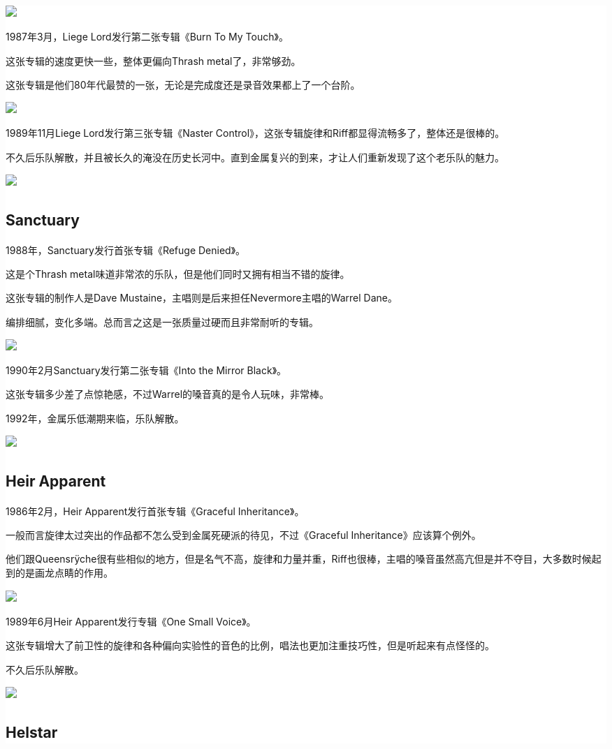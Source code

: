 ![](https://raw.githubusercontent.com/OliverRen/olili_blog_img/master/rock.65.Power_metal_二美式力量的逐渐衰落/1637411431686.jpg)

1987年3月，Liege Lord发行第二张专辑《Burn To My Touch》。

这张专辑的速度更快一些，整体更偏向Thrash metal了，非常够劲。

这张专辑是他们80年代最赞的一张，无论是完成度还是录音效果都上了一个台阶。

![](https://raw.githubusercontent.com/OliverRen/olili_blog_img/master/rock.65.Power_metal_二美式力量的逐渐衰落/1637411431522.jpg)

1989年11月Liege Lord发行第三张专辑《Naster Control》，这张专辑旋律和Riff都显得流畅多了，整体还是很棒的。

不久后乐队解散，并且被长久的淹没在历史长河中。直到金属复兴的到来，才让人们重新发现了这个老乐队的魅力。

![](https://raw.githubusercontent.com/OliverRen/olili_blog_img/master/rock.65.Power_metal_二美式力量的逐渐衰落/1637411431695.jpg)

## Sanctuary

1988年，Sanctuary发行首张专辑《Refuge Denied》。

这是个Thrash metal味道非常浓的乐队，但是他们同时又拥有相当不错的旋律。

这张专辑的制作人是Dave Mustaine，主唱则是后来担任Nevermore主唱的Warrel Dane。

编排细腻，变化多端。总而言之这是一张质量过硬而且非常耐听的专辑。

![](https://raw.githubusercontent.com/OliverRen/olili_blog_img/master/rock.65.Power_metal_二美式力量的逐渐衰落/1637411431626.jpg)

1990年2月Sanctuary发行第二张专辑《Into the Mirror Black》。

这张专辑多少差了点惊艳感，不过Warrel的嗓音真的是令人玩味，非常棒。

1992年，金属乐低潮期来临，乐队解散。

![](https://raw.githubusercontent.com/OliverRen/olili_blog_img/master/rock.65.Power_metal_二美式力量的逐渐衰落/1637411431704.jpg)

## Heir Apparent

1986年2月，Heir Apparent发行首张专辑《Graceful Inheritance》。

一般而言旋律太过突出的作品都不怎么受到金属死硬派的待见，不过《Graceful Inheritance》应该算个例外。

他们跟Queensrÿche很有些相似的地方，但是名气不高，旋律和力量并重，Riff也很棒，主唱的嗓音虽然高亢但是并不夺目，大多数时候起到的是画龙点睛的作用。

![](https://raw.githubusercontent.com/OliverRen/olili_blog_img/master/rock.65.Power_metal_二美式力量的逐渐衰落/1637411431629.jpg)

1989年6月Heir Apparent发行专辑《One Small Voice》。

这张专辑增大了前卫性的旋律和各种偏向实验性的音色的比例，唱法也更加注重技巧性，但是听起来有点怪怪的。

不久后乐队解散。

![](https://raw.githubusercontent.com/OliverRen/olili_blog_img/master/rock.65.Power_metal_二美式力量的逐渐衰落/1637411431627.jpg)

## Helstar
